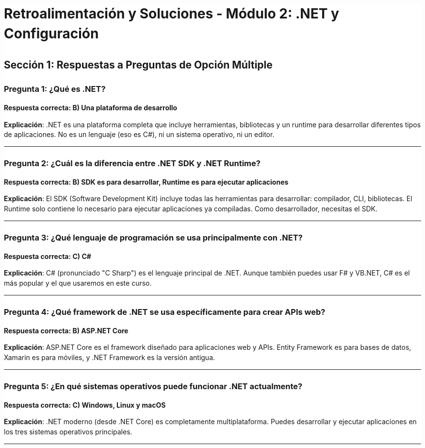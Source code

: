 # Retroalimentación y Soluciones - Módulo 2: .NET y Configuración

## Sección 1: Respuestas a Preguntas de Opción Múltiple

### Pregunta 1: ¿Qué es .NET?
**Respuesta correcta: B) Una plataforma de desarrollo**

**Explicación**: .NET es una plataforma completa que incluye herramientas, bibliotecas y un runtime para desarrollar diferentes tipos de aplicaciones. No es un lenguaje (eso es C#), ni un sistema operativo, ni un editor.

---

### Pregunta 2: ¿Cuál es la diferencia entre .NET SDK y .NET Runtime?
**Respuesta correcta: B) SDK es para desarrollar, Runtime es para ejecutar aplicaciones**

**Explicación**: El SDK (Software Development Kit) incluye todas las herramientas para desarrollar: compilador, CLI, bibliotecas. El Runtime solo contiene lo necesario para ejecutar aplicaciones ya compiladas. Como desarrollador, necesitas el SDK.

---

### Pregunta 3: ¿Qué lenguaje de programación se usa principalmente con .NET?
**Respuesta correcta: C) C#**

**Explicación**: C# (pronunciado "C Sharp") es el lenguaje principal de .NET. Aunque también puedes usar F# y VB.NET, C# es el más popular y el que usaremos en este curso.

---

### Pregunta 4: ¿Qué framework de .NET se usa específicamente para crear APIs web?
**Respuesta correcta: B) ASP.NET Core**

**Explicación**: ASP.NET Core es el framework diseñado para aplicaciones web y APIs. Entity Framework es para bases de datos, Xamarin es para móviles, y .NET Framework es la versión antigua.

---

### Pregunta 5: ¿En qué sistemas operativos puede funcionar .NET actualmente?
**Respuesta correcta: C) Windows, Linux y macOS**

**Explicación**: .NET moderno (desde .NET Core) es completamente multiplataforma. Puedes desarrollar y ejecutar aplicaciones en los tres sistemas operativos principales.

---
